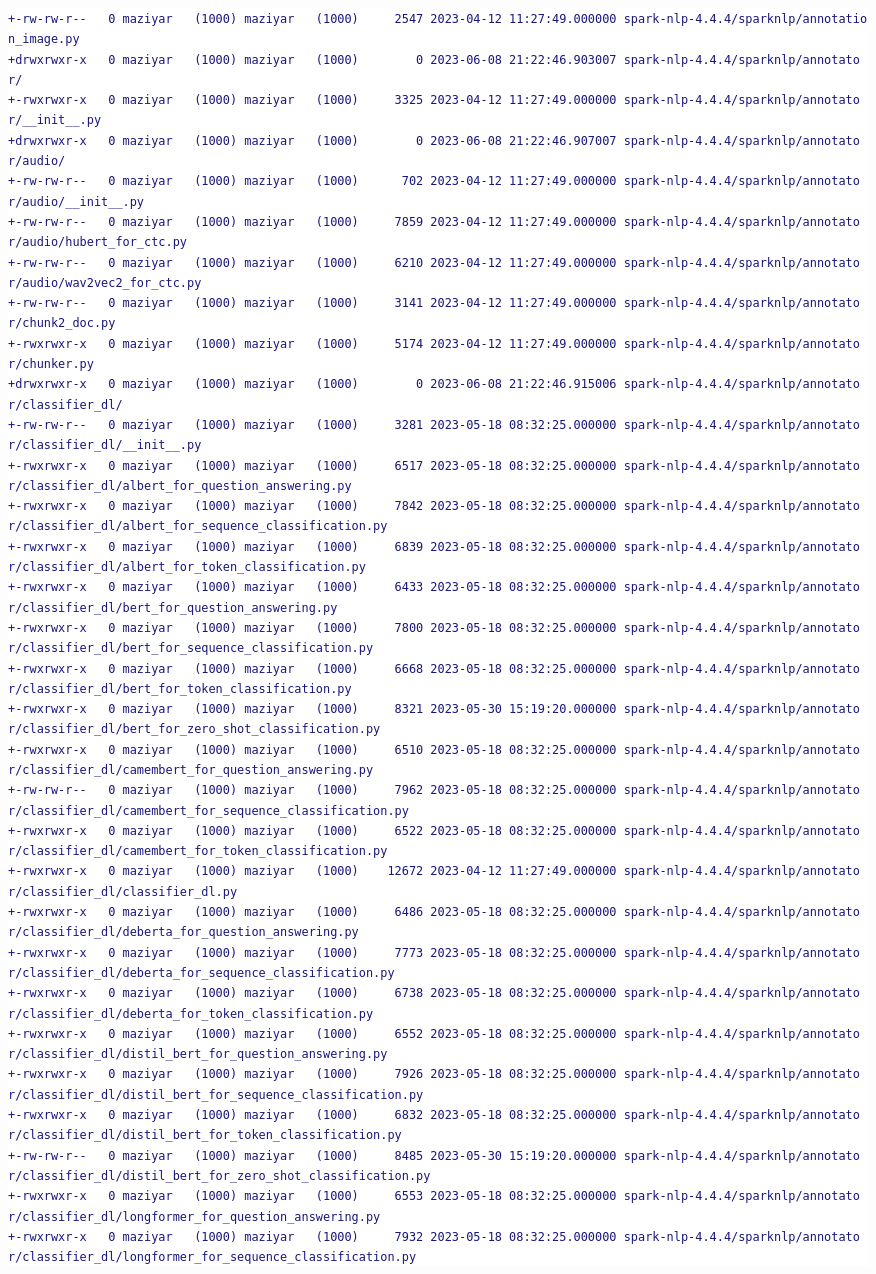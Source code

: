 ```diff
+-rw-rw-r--   0 maziyar   (1000) maziyar   (1000)     2547 2023-04-12 11:27:49.000000 spark-nlp-4.4.4/sparknlp/annotation_image.py
+drwxrwxr-x   0 maziyar   (1000) maziyar   (1000)        0 2023-06-08 21:22:46.903007 spark-nlp-4.4.4/sparknlp/annotator/
+-rwxrwxr-x   0 maziyar   (1000) maziyar   (1000)     3325 2023-04-12 11:27:49.000000 spark-nlp-4.4.4/sparknlp/annotator/__init__.py
+drwxrwxr-x   0 maziyar   (1000) maziyar   (1000)        0 2023-06-08 21:22:46.907007 spark-nlp-4.4.4/sparknlp/annotator/audio/
+-rw-rw-r--   0 maziyar   (1000) maziyar   (1000)      702 2023-04-12 11:27:49.000000 spark-nlp-4.4.4/sparknlp/annotator/audio/__init__.py
+-rw-rw-r--   0 maziyar   (1000) maziyar   (1000)     7859 2023-04-12 11:27:49.000000 spark-nlp-4.4.4/sparknlp/annotator/audio/hubert_for_ctc.py
+-rw-rw-r--   0 maziyar   (1000) maziyar   (1000)     6210 2023-04-12 11:27:49.000000 spark-nlp-4.4.4/sparknlp/annotator/audio/wav2vec2_for_ctc.py
+-rw-rw-r--   0 maziyar   (1000) maziyar   (1000)     3141 2023-04-12 11:27:49.000000 spark-nlp-4.4.4/sparknlp/annotator/chunk2_doc.py
+-rwxrwxr-x   0 maziyar   (1000) maziyar   (1000)     5174 2023-04-12 11:27:49.000000 spark-nlp-4.4.4/sparknlp/annotator/chunker.py
+drwxrwxr-x   0 maziyar   (1000) maziyar   (1000)        0 2023-06-08 21:22:46.915006 spark-nlp-4.4.4/sparknlp/annotator/classifier_dl/
+-rw-rw-r--   0 maziyar   (1000) maziyar   (1000)     3281 2023-05-18 08:32:25.000000 spark-nlp-4.4.4/sparknlp/annotator/classifier_dl/__init__.py
+-rwxrwxr-x   0 maziyar   (1000) maziyar   (1000)     6517 2023-05-18 08:32:25.000000 spark-nlp-4.4.4/sparknlp/annotator/classifier_dl/albert_for_question_answering.py
+-rwxrwxr-x   0 maziyar   (1000) maziyar   (1000)     7842 2023-05-18 08:32:25.000000 spark-nlp-4.4.4/sparknlp/annotator/classifier_dl/albert_for_sequence_classification.py
+-rwxrwxr-x   0 maziyar   (1000) maziyar   (1000)     6839 2023-05-18 08:32:25.000000 spark-nlp-4.4.4/sparknlp/annotator/classifier_dl/albert_for_token_classification.py
+-rwxrwxr-x   0 maziyar   (1000) maziyar   (1000)     6433 2023-05-18 08:32:25.000000 spark-nlp-4.4.4/sparknlp/annotator/classifier_dl/bert_for_question_answering.py
+-rwxrwxr-x   0 maziyar   (1000) maziyar   (1000)     7800 2023-05-18 08:32:25.000000 spark-nlp-4.4.4/sparknlp/annotator/classifier_dl/bert_for_sequence_classification.py
+-rwxrwxr-x   0 maziyar   (1000) maziyar   (1000)     6668 2023-05-18 08:32:25.000000 spark-nlp-4.4.4/sparknlp/annotator/classifier_dl/bert_for_token_classification.py
+-rwxrwxr-x   0 maziyar   (1000) maziyar   (1000)     8321 2023-05-30 15:19:20.000000 spark-nlp-4.4.4/sparknlp/annotator/classifier_dl/bert_for_zero_shot_classification.py
+-rwxrwxr-x   0 maziyar   (1000) maziyar   (1000)     6510 2023-05-18 08:32:25.000000 spark-nlp-4.4.4/sparknlp/annotator/classifier_dl/camembert_for_question_answering.py
+-rw-rw-r--   0 maziyar   (1000) maziyar   (1000)     7962 2023-05-18 08:32:25.000000 spark-nlp-4.4.4/sparknlp/annotator/classifier_dl/camembert_for_sequence_classification.py
+-rwxrwxr-x   0 maziyar   (1000) maziyar   (1000)     6522 2023-05-18 08:32:25.000000 spark-nlp-4.4.4/sparknlp/annotator/classifier_dl/camembert_for_token_classification.py
+-rwxrwxr-x   0 maziyar   (1000) maziyar   (1000)    12672 2023-04-12 11:27:49.000000 spark-nlp-4.4.4/sparknlp/annotator/classifier_dl/classifier_dl.py
+-rwxrwxr-x   0 maziyar   (1000) maziyar   (1000)     6486 2023-05-18 08:32:25.000000 spark-nlp-4.4.4/sparknlp/annotator/classifier_dl/deberta_for_question_answering.py
+-rwxrwxr-x   0 maziyar   (1000) maziyar   (1000)     7773 2023-05-18 08:32:25.000000 spark-nlp-4.4.4/sparknlp/annotator/classifier_dl/deberta_for_sequence_classification.py
+-rwxrwxr-x   0 maziyar   (1000) maziyar   (1000)     6738 2023-05-18 08:32:25.000000 spark-nlp-4.4.4/sparknlp/annotator/classifier_dl/deberta_for_token_classification.py
+-rwxrwxr-x   0 maziyar   (1000) maziyar   (1000)     6552 2023-05-18 08:32:25.000000 spark-nlp-4.4.4/sparknlp/annotator/classifier_dl/distil_bert_for_question_answering.py
+-rwxrwxr-x   0 maziyar   (1000) maziyar   (1000)     7926 2023-05-18 08:32:25.000000 spark-nlp-4.4.4/sparknlp/annotator/classifier_dl/distil_bert_for_sequence_classification.py
+-rwxrwxr-x   0 maziyar   (1000) maziyar   (1000)     6832 2023-05-18 08:32:25.000000 spark-nlp-4.4.4/sparknlp/annotator/classifier_dl/distil_bert_for_token_classification.py
+-rw-rw-r--   0 maziyar   (1000) maziyar   (1000)     8485 2023-05-30 15:19:20.000000 spark-nlp-4.4.4/sparknlp/annotator/classifier_dl/distil_bert_for_zero_shot_classification.py
+-rwxrwxr-x   0 maziyar   (1000) maziyar   (1000)     6553 2023-05-18 08:32:25.000000 spark-nlp-4.4.4/sparknlp/annotator/classifier_dl/longformer_for_question_answering.py
+-rwxrwxr-x   0 maziyar   (1000) maziyar   (1000)     7932 2023-05-18 08:32:25.000000 spark-nlp-4.4.4/sparknlp/annotator/classifier_dl/longformer_for_sequence_classification.py
```